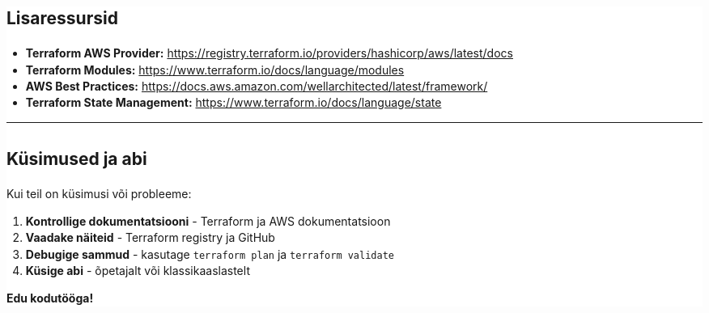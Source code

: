 
 

## **Lisaressursid**

- **Terraform AWS Provider:** https://registry.terraform.io/providers/hashicorp/aws/latest/docs
- **Terraform Modules:** https://www.terraform.io/docs/language/modules
- **AWS Best Practices:** https://docs.aws.amazon.com/wellarchitected/latest/framework/
- **Terraform State Management:** https://www.terraform.io/docs/language/state

---

##  **Küsimused ja abi**

Kui teil on küsimusi või probleeme:

1. **Kontrollige dokumentatsiooni** - Terraform ja AWS dokumentatsioon
2. **Vaadake näiteid** - Terraform registry ja GitHub
3. **Debugige sammud** - kasutage `terraform plan` ja `terraform validate`
4. **Küsige abi** - õpetajalt või klassikaaslastelt

**Edu kodutööga!** 
